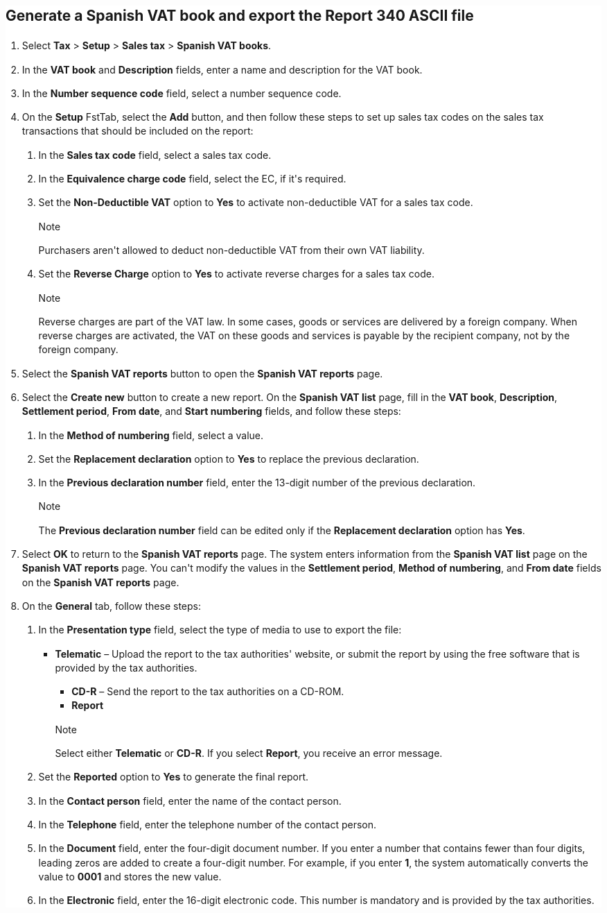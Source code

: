 ## Generate a Spanish VAT book and export the Report 340 ASCII file

1. Select **Tax** &gt; **Setup** &gt; **Sales tax** &gt; **Spanish VAT books**.
2. In the **VAT book** and **Description** fields, enter a name and description for the VAT book.
3. In the **Number sequence code** field, select a number sequence code.
4. On the **Setup** FstTab, select the **Add** button, and then follow these steps to set up sales tax codes on the sales tax transactions that should be included on the report:

    1. In the **Sales tax code** field, select a sales tax code.
    2. In the **Equivalence charge code** field, select the EC, if it's required.
    3. Set the **Non-Deductible VAT** option to **Yes** to activate non-deductible VAT for a sales tax code.

        > [!NOTE]
        > Purchasers aren't allowed to deduct non-deductible VAT from their own VAT liability.

    4. Set the **Reverse Charge** option to **Yes** to activate reverse charges for a sales tax code.

        > [!NOTE]
        > Reverse charges are part of the VAT law. In some cases, goods or services are delivered by a foreign company. When reverse charges are activated, the VAT on these goods and services is payable by the recipient company, not by the foreign company.

5. Select the **Spanish VAT reports** button to open the **Spanish VAT reports** page.
6. Select the **Create new** button to create a new report. On the **Spanish VAT list** page, fill in the **VAT book**, **Description**, **Settlement period**, **From date**, and **Start numbering** fields, and follow these steps:

    1. In the **Method of numbering** field, select a value.
    2. Set the **Replacement declaration** option to **Yes** to replace the previous declaration.
    3. In the **Previous declaration number** field, enter the 13-digit number of the previous declaration.

        > [!NOTE]
        > The **Previous declaration number** field can be edited only if the **Replacement declaration** option has **Yes**.

7. Select **OK** to return to the **Spanish VAT reports** page. The system enters information from the **Spanish VAT list** page on the **Spanish VAT reports** page. You can't modify the values in the **Settlement period**, **Method of numbering**, and **From date** fields on the **Spanish VAT reports** page.
8. On the **General** tab, follow these steps:

   1. In the **Presentation type** field, select the type of media to use to export the file:

      - **Telematic** – Upload the report to the tax authorities' website, or submit the report by using the free software that is provided by the tax authorities.
        - **CD-R** – Send the report to the tax authorities on a CD-ROM.
        - **Report**

        > [!NOTE]
        > Select either **Telematic** or **CD-R**. If you select **Report**, you receive an error message.

   2. Set the **Reported** option to **Yes** to generate the final report.
   3. In the **Contact person** field, enter the name of the contact person.
   4. In the **Telephone** field, enter the telephone number of the contact person.
   5. In the **Document** field, enter the four-digit document number. If you enter a number that contains fewer than four digits, leading zeros are added to create a four-digit number. For example, if you enter **1**, the system automatically converts the value to **0001** and stores the new value.
   6. In the **Electronic** field, enter the 16-digit electronic code. This number is mandatory and is provided by the tax authorities.

